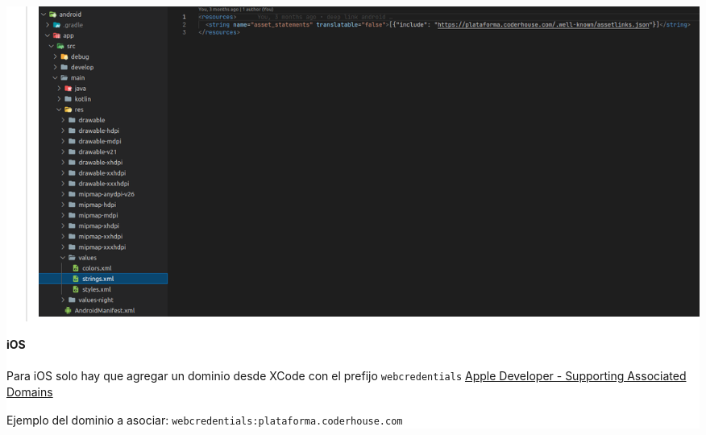 >![](/images/deeplink_webcredentials/strings_values_file.png)


#### iOS

Para iOS solo hay que agregar un dominio desde XCode con el prefijo `webcredentials`
[Apple Developer - Supporting Associated Domains](https://developer.apple.com/documentation/xcode/supporting-associated-domains)

Ejemplo del dominio a asociar: `webcredentials:plataforma.coderhouse.com`